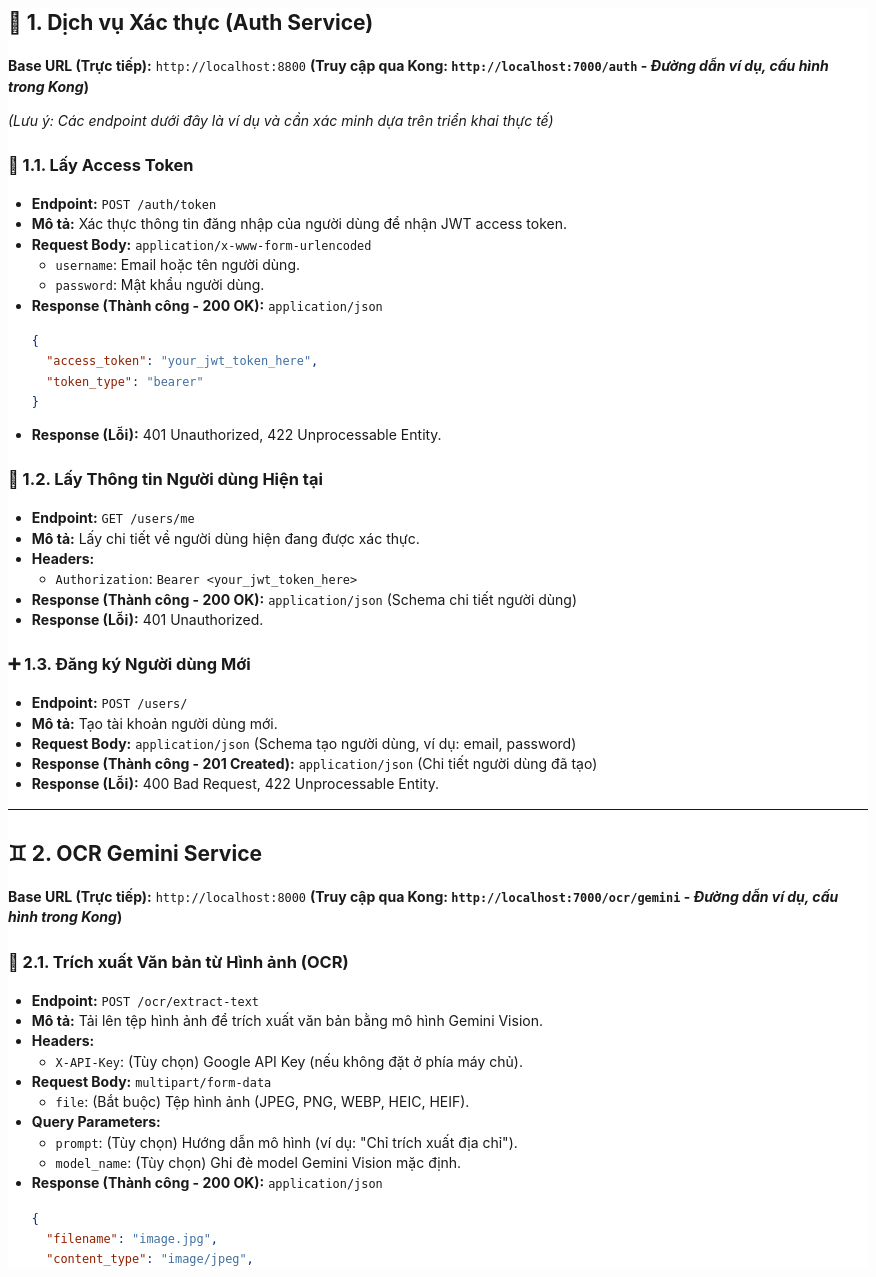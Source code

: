 
## 🔐 1. Dịch vụ Xác thực (Auth Service)

**Base URL (Trực tiếp):** `http://localhost:8800`
**(Truy cập qua Kong: `http://localhost:7000/auth` - *Đường dẫn ví dụ, cấu hình trong Kong*)**

*(Lưu ý: Các endpoint dưới đây là ví dụ và cần xác minh dựa trên triển khai thực tế)*

### 🔑 1.1. Lấy Access Token

*   **Endpoint:** `POST /auth/token`
*   **Mô tả:** Xác thực thông tin đăng nhập của người dùng để nhận JWT access token.
*   **Request Body:** `application/x-www-form-urlencoded`
    *   `username`: Email hoặc tên người dùng.
    *   `password`: Mật khẩu người dùng.
*   **Response (Thành công - 200 OK):** `application/json`
    ```json
    {
      "access_token": "your_jwt_token_here",
      "token_type": "bearer"
    }
    ```
*   **Response (Lỗi):** 401 Unauthorized, 422 Unprocessable Entity.

### 👤 1.2. Lấy Thông tin Người dùng Hiện tại

*   **Endpoint:** `GET /users/me`
*   **Mô tả:** Lấy chi tiết về người dùng hiện đang được xác thực.
*   **Headers:**
    *   `Authorization`: `Bearer <your_jwt_token_here>`
*   **Response (Thành công - 200 OK):** `application/json` (Schema chi tiết người dùng)
*   **Response (Lỗi):** 401 Unauthorized.

### ➕ 1.3. Đăng ký Người dùng Mới

*   **Endpoint:** `POST /users/`
*   **Mô tả:** Tạo tài khoản người dùng mới.
*   **Request Body:** `application/json` (Schema tạo người dùng, ví dụ: email, password)
*   **Response (Thành công - 201 Created):** `application/json` (Chi tiết người dùng đã tạo)
*   **Response (Lỗi):** 400 Bad Request, 422 Unprocessable Entity.

---

## ♊ 2. OCR Gemini Service

**Base URL (Trực tiếp):** `http://localhost:8000`
**(Truy cập qua Kong: `http://localhost:7000/ocr/gemini` - *Đường dẫn ví dụ, cấu hình trong Kong*)**

### 📸 2.1. Trích xuất Văn bản từ Hình ảnh (OCR)

*   **Endpoint:** `POST /ocr/extract-text`
*   **Mô tả:** Tải lên tệp hình ảnh để trích xuất văn bản bằng mô hình Gemini Vision.
*   **Headers:**
    *   `X-API-Key`: (Tùy chọn) Google API Key (nếu không đặt ở phía máy chủ).
*   **Request Body:** `multipart/form-data`
    *   `file`: (Bắt buộc) Tệp hình ảnh (JPEG, PNG, WEBP, HEIC, HEIF).
*   **Query Parameters:**
    *   `prompt`: (Tùy chọn) Hướng dẫn mô hình (ví dụ: "Chỉ trích xuất địa chỉ").
    *   `model_name`: (Tùy chọn) Ghi đè model Gemini Vision mặc định.
*   **Response (Thành công - 200 OK):** `application/json`
    ```json
    {
      "filename": "image.jpg",
      "content_type": "image/jpeg",